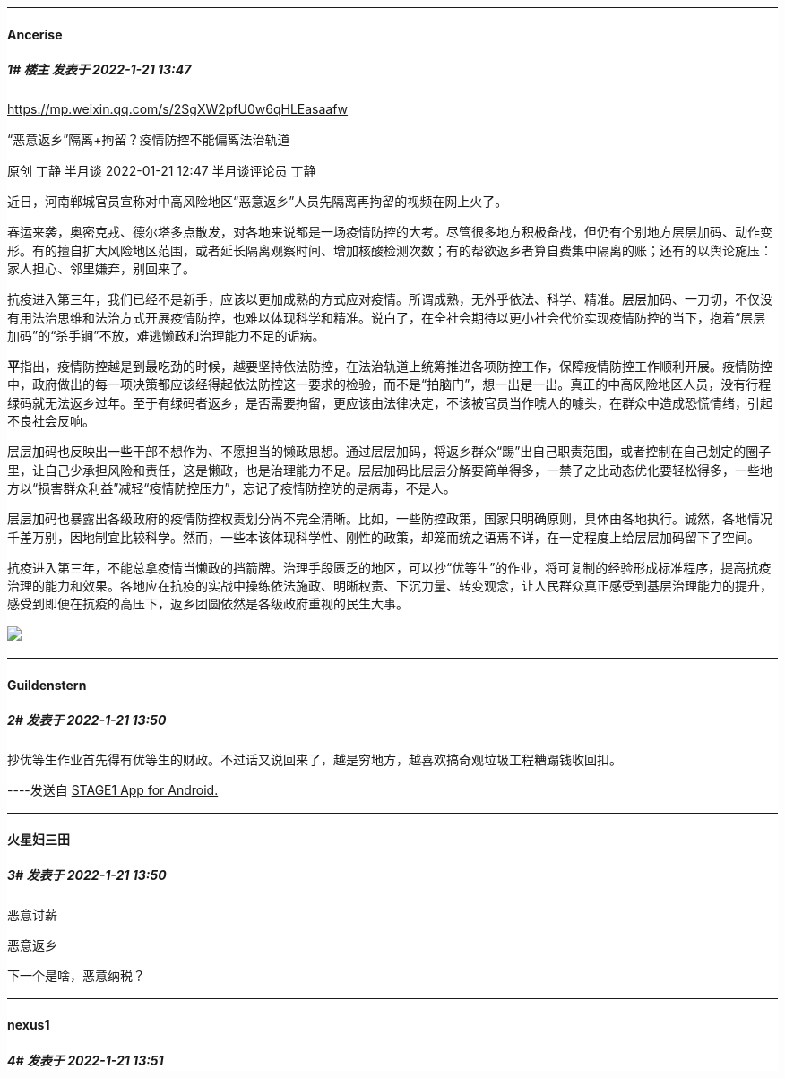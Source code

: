 

*****

####  Ancerise  
##### 1#       楼主       发表于 2022-1-21 13:47

https://mp.weixin.qq.com/s/2SgXW2pfU0w6qHLEasaafw

“恶意返乡”隔离+拘留？疫情防控不能偏离法治轨道

原创 丁静 半月谈 2022-01-21 12:47
半月谈评论员 丁静

近日，河南郸城官员宣称对中高风险地区“恶意返乡”人员先隔离再拘留的视频在网上火了。

春运来袭，奥密克戎、德尔塔多点散发，对各地来说都是一场疫情防控的大考。尽管很多地方积极备战，但仍有个别地方层层加码、动作变形。有的擅自扩大风险地区范围，或者延长隔离观察时间、增加核酸检测次数；有的帮欲返乡者算自费集中隔离的账；还有的以舆论施压：家人担心、邻里嫌弃，别回来了。

抗疫进入第三年，我们已经不是新手，应该以更加成熟的方式应对疫情。所谓成熟，无外乎依法、科学、精准。层层加码、一刀切，不仅没有用法治思维和法治方式开展疫情防控，也难以体现科学和精准。说白了，在全社会期待以更小社会代价实现疫情防控的当下，抱着“层层加码”的“杀手锏”不放，难逃懒政和治理能力不足的诟病。

**平**指出，疫情防控越是到最吃劲的时候，越要坚持依法防控，在法治轨道上统筹推进各项防控工作，保障疫情防控工作顺利开展。疫情防控中，政府做出的每一项决策都应该经得起依法防控这一要求的检验，而不是“拍脑门”，想一出是一出。真正的中高风险地区人员，没有行程绿码就无法返乡过年。至于有绿码者返乡，是否需要拘留，更应该由法律决定，不该被官员当作唬人的噱头，在群众中造成恐慌情绪，引起不良社会反响。

层层加码也反映出一些干部不想作为、不愿担当的懒政思想。通过层层加码，将返乡群众“踢”出自己职责范围，或者控制在自己划定的圈子里，让自己少承担风险和责任，这是懒政，也是治理能力不足。层层加码比层层分解要简单得多，一禁了之比动态优化要轻松得多，一些地方以“损害群众利益”减轻“疫情防控压力”，忘记了疫情防控防的是病毒，不是人。

层层加码也暴露出各级政府的疫情防控权责划分尚不完全清晰。比如，一些防控政策，国家只明确原则，具体由各地执行。诚然，各地情况千差万别，因地制宜比较科学。然而，一些本该体现科学性、刚性的政策，却笼而统之语焉不详，在一定程度上给层层加码留下了空间。

抗疫进入第三年，不能总拿疫情当懒政的挡箭牌。治理手段匮乏的地区，可以抄“优等生”的作业，将可复制的经验形成标准程序，提高抗疫治理的能力和效果。各地应在抗疫的实战中操练依法施政、明晰权责、下沉力量、转变观念，让人民群众真正感受到基层治理能力的提升，感受到即便在抗疫的高压下，返乡团圆依然是各级政府重视的民生大事。

<img src="https://p.sda1.dev/4/1513dff4ce86519c8b98e0ad76dec08a/IMG_CMP_63886452.png" referrerpolicy="no-referrer">

*****

####  Guildenstern  
##### 2#       发表于 2022-1-21 13:50

抄优等生作业首先得有优等生的财政。不过话又说回来了，越是穷地方，越喜欢搞奇观垃圾工程糟蹋钱收回扣。

----发送自 [STAGE1 App for Android.](http://stage1.5j4m.com/?1.37)

*****

####  火星妇三田  
##### 3#       发表于 2022-1-21 13:50

恶意讨薪

恶意返乡

下一个是啥，恶意纳税？

*****

####  nexus1  
##### 4#       发表于 2022-1-21 13:51
